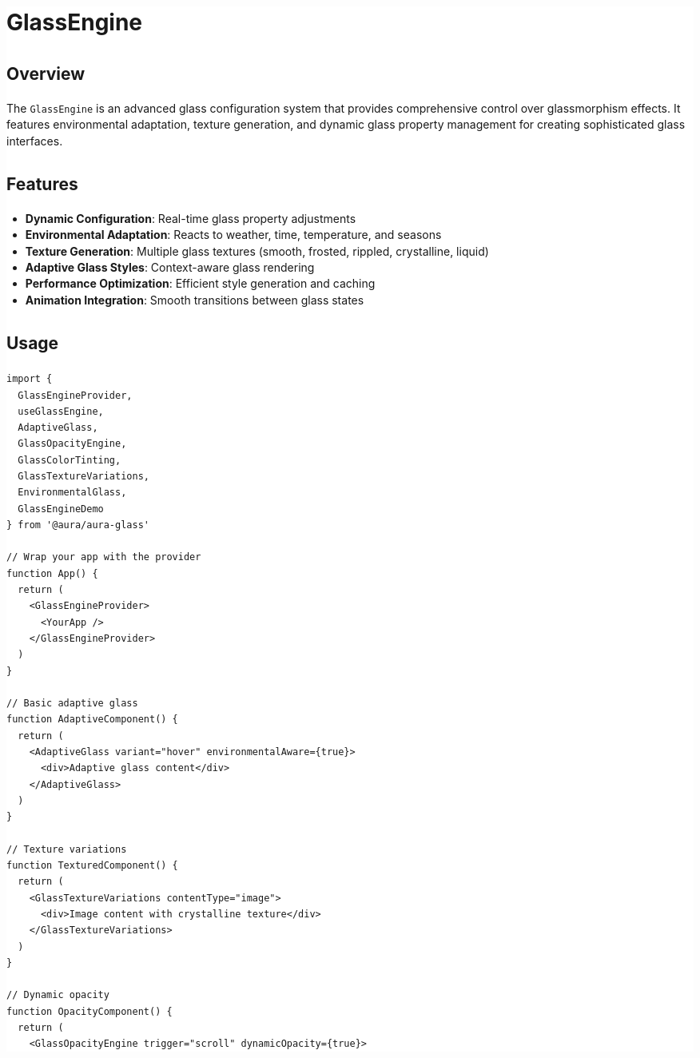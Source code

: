 # GlassEngine

## Overview

The `GlassEngine` is an advanced glass configuration system that provides comprehensive control over glassmorphism effects. It features environmental adaptation, texture generation, and dynamic glass property management for creating sophisticated glass interfaces.

## Features

- **Dynamic Configuration**: Real-time glass property adjustments
- **Environmental Adaptation**: Reacts to weather, time, temperature, and seasons
- **Texture Generation**: Multiple glass textures (smooth, frosted, rippled, crystalline, liquid)
- **Adaptive Glass Styles**: Context-aware glass rendering
- **Performance Optimization**: Efficient style generation and caching
- **Animation Integration**: Smooth transitions between glass states

## Usage

```tsx
import {
  GlassEngineProvider,
  useGlassEngine,
  AdaptiveGlass,
  GlassOpacityEngine,
  GlassColorTinting,
  GlassTextureVariations,
  EnvironmentalGlass,
  GlassEngineDemo
} from '@aura/aura-glass'

// Wrap your app with the provider
function App() {
  return (
    <GlassEngineProvider>
      <YourApp />
    </GlassEngineProvider>
  )
}

// Basic adaptive glass
function AdaptiveComponent() {
  return (
    <AdaptiveGlass variant="hover" environmentalAware={true}>
      <div>Adaptive glass content</div>
    </AdaptiveGlass>
  )
}

// Texture variations
function TexturedComponent() {
  return (
    <GlassTextureVariations contentType="image">
      <div>Image content with crystalline texture</div>
    </GlassTextureVariations>
  )
}

// Dynamic opacity
function OpacityComponent() {
  return (
    <GlassOpacityEngine trigger="scroll" dynamicOpacity={true}>
```
